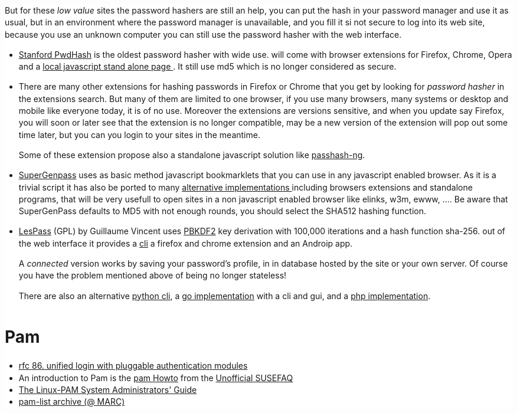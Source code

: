 But for these _low value_ sites the password hashers are still an help, you can put the
hash in your password manager and use it as usual, but in an environment where the
password manager is unavailable, and you fill it si not secure to log into its web site,
because you use an unknown computer you can still use the password hasher with the web
interface.


-   [Stanford PwdHash](https://pwdhash.github.io/webs)
    is the oldest password hasher with wide use.
    will come with browser extensions for Firefox, Chrome, Opera and a
    [local javascript stand alone page
    ](https://crypto.stanford.edu/PwdHash/RemotePwdHash/). It still use md5 which is no
    longer considered as secure.
-   There are many other extensions for hashing passwords in Firefox or Chrome that you
    get by looking for _password hasher_ in the extensions search. But many of them are
    limited to one browser, if you use many browsers, many systems or desktop and mobile
    like everyone today, it is of no use. Moreover the extensions are versions
    sensitive, and when you update say Firefox, you will soon or later see that the
    extension is no longer compatible, may be a new version of the extension will pop
    out some time later, but you can you login to your sites in the meantime.

    Some of these extension propose also a standalone javascript solution like
    [passhash-ng](https://github.com/phreaknerd/passhash-ng).
-   [SuperGenpass](https://chriszarate.github.io/supergenpass/) uses as basic method
    javascript bookmarklets that you can use in any javascript enabled browser.
    As it is a trivial script it has also be ported to many
    [alternative implementations
    ](https://github.com/chriszarate/supergenpass/wiki/Implementations)
    including browsers extensions and standalone programs, that will be very usefull to
    open sites in a non javascript enabled browser like elinks, w3m, ewww, ....
    Be aware that SuperGenPass defaults to MD5 with not enough rounds, you should select
    the SHA512 hashing function.
-   [LesPass](https://github.com/lesspass/lesspass) (GPL)
    by  Guillaume Vincent uses [PBKDF2](https://en.wikipedia.org/wiki/PBKDF2)
    key derivation with 100,000 iterations and a hash function sha-256. out of the web
    interface it provides a [cli](https://github.com/lesspass/lesspass/tree/master/cli)
    a firefox and chrome extension and an Androip app.

    A _connected_ version  works by saving your password’s profile, in in database
    hosted by the site or your own server. Of course you have the problem mentioned
    above of being no longer stateless!

    There are also an alternative
    [python cli](https://github.com/mevdschee/lesspass.py),
    a [go implementation](https://github.com/mevdschee/lesspass.go) with a cli and gui,
    and a [php implementation](https://github.com/mevdschee/lesspass.php).

# Pam
-   [rfc 86. unified login with pluggable authentication modules
    ](http://www.opengroup.org/rfc/mirror-rfc/rfc86.0.txt)
-   An introduction to Pam is the
    [pam Howto](http://susefaq.sourceforge.net/howto/pam.html) from the
    [Unofficial SUSEFAQ](http://susefaq.sourceforge.net/)
-   [The Linux-PAM System Administrators' Guide
    ](http://www.kernel.org/pub/linux/libs/pam/Linux-PAM-html/Linux-PAM_SAG.html)
-   [pam-list archive (@ MARC)
    ](http://marc.theaimsgroup.com/?l=pam-list)
